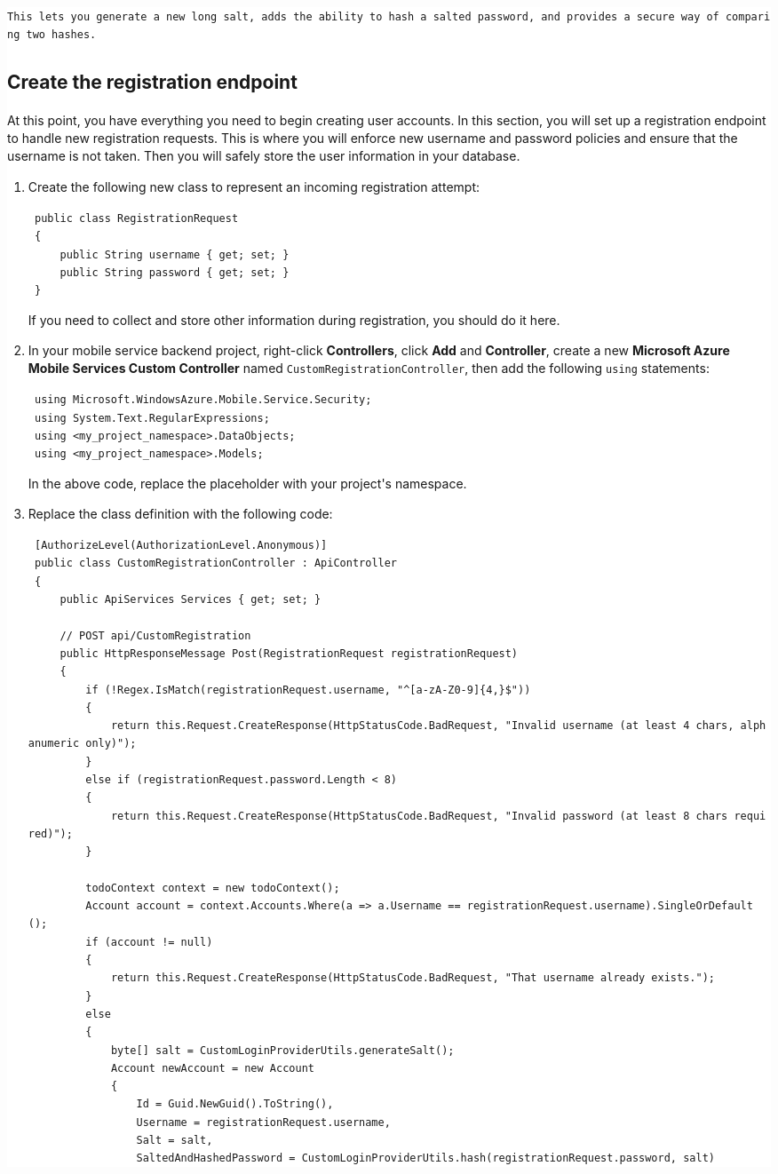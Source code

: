 	This lets you generate a new long salt, adds the ability to hash a salted password, and provides a secure way of comparing two hashes. 

## Create the registration endpoint

At this point, you have everything you need to begin creating user accounts. In this section, you will set up a registration endpoint to handle new registration requests. This is where you will enforce new username and password policies and ensure that the username is not taken. Then you will safely store the user information in your database.

1. Create the following new class to represent an incoming registration attempt:

        public class RegistrationRequest
        {
            public String username { get; set; }
            public String password { get; set; }
        }

    If you need to collect and store other information during registration, you should do it here.

2. In your mobile service backend project, right-click **Controllers**, click **Add** and **Controller**, create a new **Microsoft Azure Mobile Services Custom Controller** named `CustomRegistrationController`, then add the following `using` statements:

		using Microsoft.WindowsAzure.Mobile.Service.Security;
		using System.Text.RegularExpressions;
		using <my_project_namespace>.DataObjects;
		using <my_project_namespace>.Models;

	In the above code, replace the placeholder with your project's namespace.
 
4. Replace the class definition with the following code:

	    [AuthorizeLevel(AuthorizationLevel.Anonymous)]
	    public class CustomRegistrationController : ApiController
	    {
	        public ApiServices Services { get; set; }
	
	        // POST api/CustomRegistration
	        public HttpResponseMessage Post(RegistrationRequest registrationRequest)
	        {
	            if (!Regex.IsMatch(registrationRequest.username, "^[a-zA-Z0-9]{4,}$"))
	            {
	                return this.Request.CreateResponse(HttpStatusCode.BadRequest, "Invalid username (at least 4 chars, alphanumeric only)");
	            }
	            else if (registrationRequest.password.Length < 8)
	            {
	                return this.Request.CreateResponse(HttpStatusCode.BadRequest, "Invalid password (at least 8 chars required)");
	            }
	
	            todoContext context = new todoContext();
	            Account account = context.Accounts.Where(a => a.Username == registrationRequest.username).SingleOrDefault();
	            if (account != null)
	            {
	                return this.Request.CreateResponse(HttpStatusCode.BadRequest, "That username already exists.");
	            }
	            else
	            {
	                byte[] salt = CustomLoginProviderUtils.generateSalt();
	                Account newAccount = new Account
	                {
	                    Id = Guid.NewGuid().ToString(),
	                    Username = registrationRequest.username,
	                    Salt = salt,
	                    SaltedAndHashedPassword = CustomLoginProviderUtils.hash(registrationRequest.password, salt)

[0]: ./media/mobile-services-dotnet-backend-get-started-custom-authentication/mobile-services-dotnet-backend-debug-start.png
[1]: ./media/mobile-services-dotnet-backend-get-started-custom-authentication/mobile-services-dotnet-backend-try-out.png
[2]: ./media/mobile-services-dotnet-backend-get-started-custom-authentication/mobile-services-dotnet-backend-custom-auth-test-client.png
[3]: ./media/mobile-services-dotnet-backend-get-started-custom-authentication/mobile-services-dotnet-backend-custom-auth-send-register.png
[4]: ./media/mobile-services-dotnet-backend-get-started-custom-authentication/mobile-services-dotnet-backend-custom-auth-login-result.png
[Add authentication to your app]: ../mobile-services-dotnet-backend-windows-store-dotnet-get-started-users.md
[Get started with Mobile Services]: mobile-services-dotnet-backend-windows-store-dotnet-get-started.md
[ClaimsIdentity]: https://msdn.microsoft.com/library/system.security.claims.claimsidentity(v=vs.110).aspx
[ProviderCredentials]: https://msdn.microsoft.com/library/azure/microsoft.windowsazure.mobile.service.security.providercredentials.aspx
